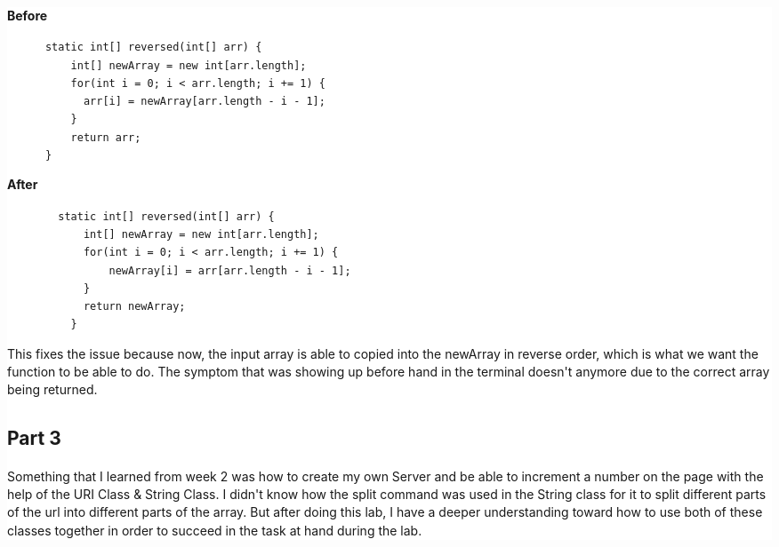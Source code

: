    **Before**
   
          static int[] reversed(int[] arr) {
              int[] newArray = new int[arr.length];
              for(int i = 0; i < arr.length; i += 1) {
                arr[i] = newArray[arr.length - i - 1];
              }
              return arr;
          } 
          
   **After**
   
            static int[] reversed(int[] arr) {
                int[] newArray = new int[arr.length];
                for(int i = 0; i < arr.length; i += 1) {
                    newArray[i] = arr[arr.length - i - 1];
                }
                return newArray;
              } 
              
  This fixes the issue because now, the input array is able to copied into the newArray in reverse order, which is what we want the function to be able to do. The symptom that was showing up before hand in the terminal doesn't anymore due to the correct array being returned.
   
## Part 3
   
   Something that I learned from week 2 was how to create my own Server and be able to increment a number on the page with the help of the URI Class & String Class.
   I didn't know how the split command was used in the String class for it to split different parts of the url into different parts of the array. But after doing this lab,
   I have a deeper understanding toward how to use both of these classes together in order to succeed in the task at hand during the lab.
